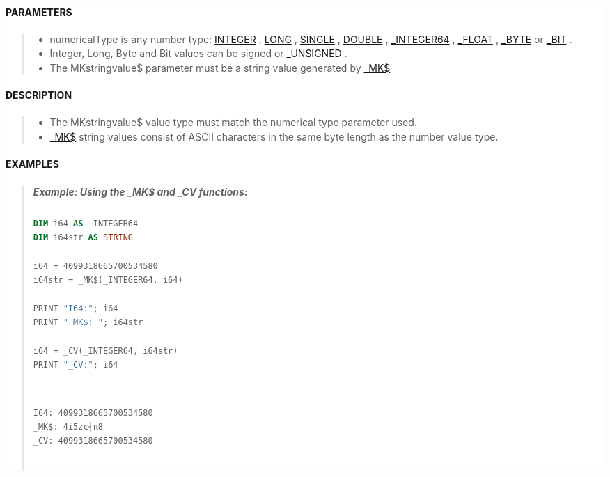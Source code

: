 </blockquote>

#### PARAMETERS

<blockquote>


* numericalType is any number type: [INTEGER](INTEGER.md) , [LONG](LONG.md) , [SINGLE](SINGLE.md) , [DOUBLE](DOUBLE.md) , [_INTEGER64](INTEGER64.md) , [_FLOAT](FLOAT.md) , [_BYTE](BYTE.md) or [_BIT](BIT.md) .
* Integer, Long, Byte and Bit values can be signed or [_UNSIGNED](UNSIGNED.md) .
* The MKstringvalue$ parameter must be a string value generated by [_MK&dollar;](MK&dollar;.md)
</blockquote>

#### DESCRIPTION

<blockquote>


* The MKstringvalue$ value type must match the numerical type parameter used.
* [_MK&dollar;](MK&dollar;.md) string values consist of ASCII characters in the same byte length as the number value type.

</blockquote>

#### EXAMPLES

<blockquote>



##### Example: Using the _MK\$ and _CV functions:
```vb
DIM i64 AS _INTEGER64
DIM i64str AS STRING

i64 = 4099318665700534580
i64str = _MK$(_INTEGER64, i64)

PRINT "I64:"; i64
PRINT "_MK$: "; i64str

i64 = _CV(_INTEGER64, i64str)
PRINT "_CV:"; i64
```
  
<br>

```vb
I64: 4099318665700534580
_MK$: 4i5z¢┤π8
_CV: 4099318665700534580
```
  
<br>


</blockquote>
